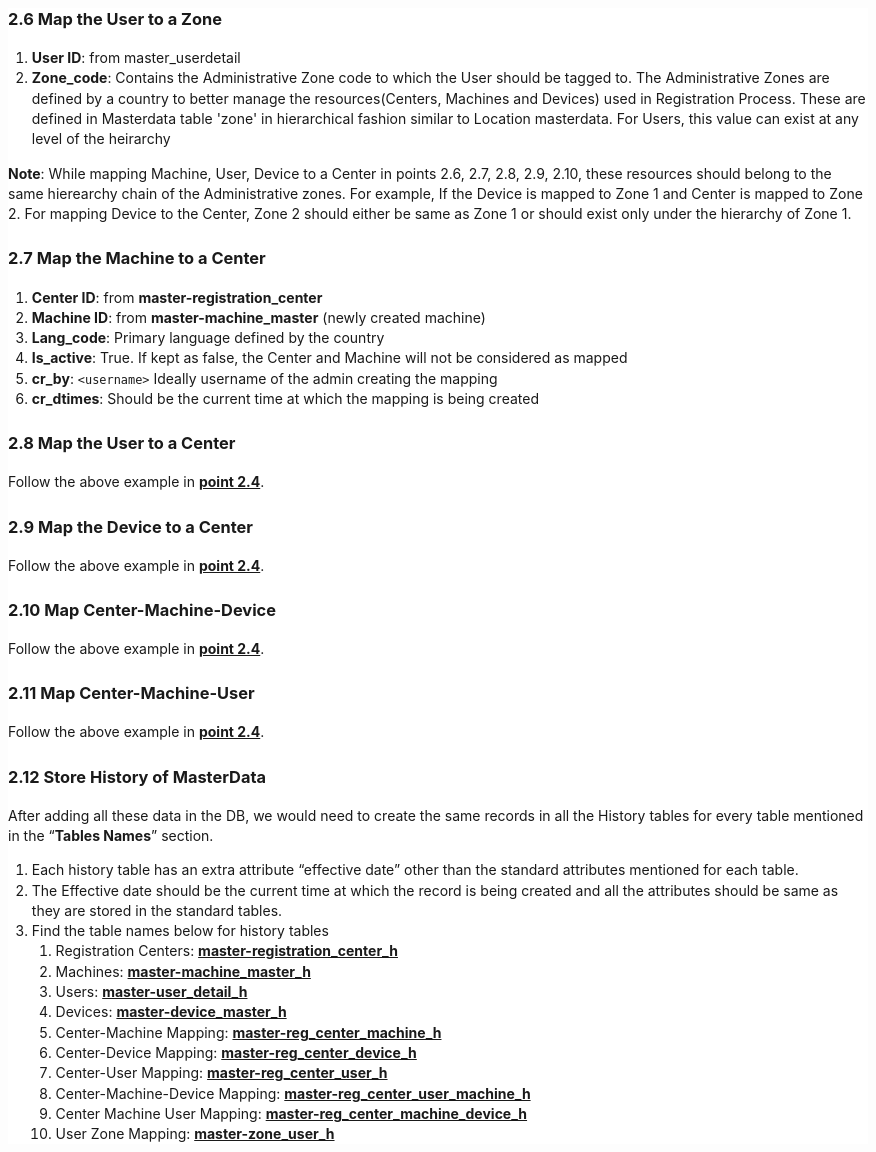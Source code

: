 ### 2.6 Map the User to a Zone
1. **User ID**: from master_userdetail
1. **Zone_code**: Contains the Administrative Zone code to which the User should be tagged to. The Administrative Zones are defined by a country to better manage the resources(Centers, Machines and Devices) used in Registration Process. These are defined in Masterdata table 'zone' in hierarchical fashion similar to Location masterdata. For Users, this value can exist at any level of the heirarchy

**Note**: While mapping Machine, User, Device to a Center in points 2.6, 2.7, 2.8, 2.9, 2.10, these resources should belong to the same hierearchy chain of the Administrative zones. For example, If the Device is mapped to Zone 1 and Center is mapped to Zone 2. For mapping Device to the Center, Zone 2 should either be same as Zone 1 or should exist only under the hierarchy of Zone 1.

### 2.7 Map the Machine to a Center
1. **Center ID**: from **master-registration_center**
1. **Machine ID**: from **master-machine_master** (newly created machine)
1. **Lang_code**: Primary language defined by the country
1. **Is_active**: True. If kept as false, the Center and Machine will not be considered as mapped
1. **cr_by**: `<username>` Ideally username of the admin creating the mapping
1. **cr_dtimes**: Should be the current time at which the mapping is being created
### 2.8 Map the User to a Center
Follow the above example in [**point 2.4**](#24-create-a-device).
### 2.9 Map the Device to a Center
Follow the above example in [**point 2.4**](#24-create-a-device).
### 2.10 Map Center-Machine-Device
Follow the above example in [**point 2.4**](#24-create-a-device).
### 2.11 Map Center-Machine-User
Follow the above example in [**point 2.4**](#24-create-a-device).
### 2.12 Store History of MasterData 
After adding all these data in the DB, we would need to create the same records in all the History tables for every table mentioned in the “**Tables Names**” section.
1. Each history table has an extra attribute “effective date” other than the standard attributes mentioned for each table. 
1. The Effective date should be the current time at which the record is being created and all the attributes should be same as they are stored in the standard tables.
1. Find the table names below for history tables
   1. Registration Centers: [**master-registration_center_h**](/mosip/mosip-platform/blob/master/db_scripts/mosip_master/dml/master-registration_center_h.csv)
   1. Machines: [**master-machine_master_h**](/mosip/mosip-platform/blob/master/db_scripts/mosip_master/dml/master-machine_master_h.csv)
   1. Users: [**master-user_detail_h**](/mosip/mosip-platform/blob/master/db_scripts/mosip_master/dml/master-user_detail_h.csv)
   1. Devices: [**master-device_master_h**](/mosip/mosip-platform/blob/master/db_scripts/mosip_master/dml/master-device_master_h.csv)
   1. Center-Machine Mapping: [**master-reg_center_machine_h**](/mosip/mosip-platform/blob/master/db_scripts/mosip_master/dml/master-reg_center_machine_h.csv)
   1. Center-Device Mapping: [**master-reg_center_device_h**](/mosip/mosip-platform/blob/master/db_scripts/mosip_master/dml/master-reg_center_device_h.csv)
   1. Center-User Mapping: [**master-reg_center_user_h**](/mosip/mosip-platform/blob/master/db_scripts/mosip_master/dml/master-reg_center_user_h.csv)
   1. Center-Machine-Device Mapping: [**master-reg_center_user_machine_h**](/mosip/mosip-platform/blob/master/db_scripts/mosip_master/dml/master-reg_center_user_machine_h.csv)
   1. Center Machine User Mapping: [**master-reg_center_machine_device_h**](/mosip/mosip-platform/blob/master/db_scripts/mosip_master/dml/master-reg_center_machine_device_h.csv)
   1. User Zone Mapping: [**master-zone_user_h**](/mosip/mosip-platform/blob/master/db_scripts/mosip_master/dml/master-zone_user_h.csv)
